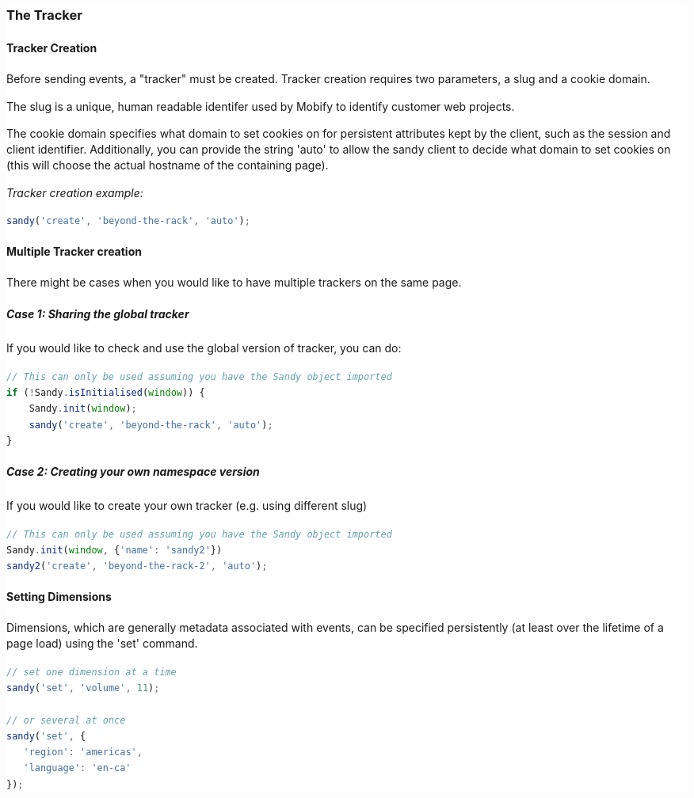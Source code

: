 ### The Tracker
#### Tracker Creation
Before sending events, a "tracker" must be created. Tracker creation requires
two parameters, a slug and a cookie domain.

The slug is a unique, human readable identifer used by Mobify to identify
customer web projects.

The cookie domain specifies what domain to set cookies on for persistent
attributes kept by the client, such as the session and client identifier.
Additionally, you can provide the string 'auto' to allow the sandy client to
decide what domain to set cookies on (this will choose the actual hostname of the containing page).

*Tracker creation example:*
```javascript
sandy('create', 'beyond-the-rack', 'auto');
```

#### Multiple Tracker creation

There might be cases when you would like to have multiple trackers on the same page.

##### Case 1: Sharing the global tracker

If you would like to check and use the global version of tracker, you can do:

```javascript
// This can only be used assuming you have the Sandy object imported
if (!Sandy.isInitialised(window)) {
    Sandy.init(window);
    sandy('create', 'beyond-the-rack', 'auto');
}
```

##### Case 2: Creating your own namespace version

If you would like to create your own tracker (e.g. using different slug)

```javascript
// This can only be used assuming you have the Sandy object imported
Sandy.init(window, {'name': 'sandy2'})
sandy2('create', 'beyond-the-rack-2', 'auto');
```

#### Setting Dimensions
Dimensions, which are generally metadata associated with events, can be
specified persistently (at least over the lifetime of a page load) using the
'set' command.

```javascript
// set one dimension at a time
sandy('set', 'volume', 11);

// or several at once
sandy('set', {
   'region': 'americas',
   'language': 'en-ca'
});
```
